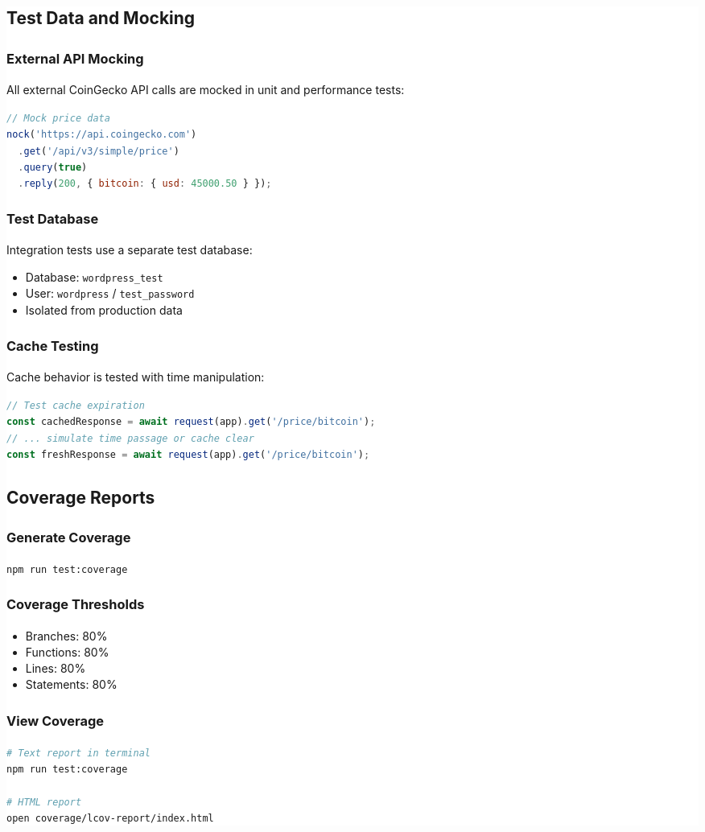 ## Test Data and Mocking

### External API Mocking
All external CoinGecko API calls are mocked in unit and performance tests:

```javascript
// Mock price data
nock('https://api.coingecko.com')
  .get('/api/v3/simple/price')
  .query(true)
  .reply(200, { bitcoin: { usd: 45000.50 } });
```

### Test Database
Integration tests use a separate test database:
- Database: `wordpress_test`
- User: `wordpress` / `test_password`
- Isolated from production data

### Cache Testing
Cache behavior is tested with time manipulation:
```javascript
// Test cache expiration
const cachedResponse = await request(app).get('/price/bitcoin');
// ... simulate time passage or cache clear
const freshResponse = await request(app).get('/price/bitcoin');
```

## Coverage Reports

### Generate Coverage
```bash
npm run test:coverage
```

### Coverage Thresholds
- Branches: 80%
- Functions: 80%
- Lines: 80%
- Statements: 80%

### View Coverage
```bash
# Text report in terminal
npm run test:coverage

# HTML report
open coverage/lcov-report/index.html
```
